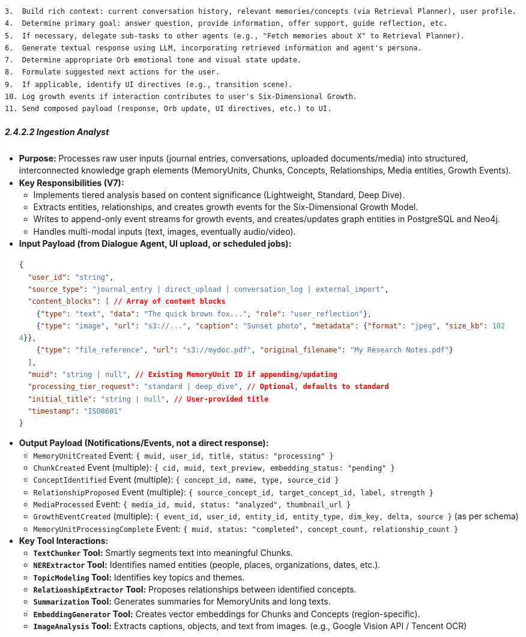     3.  Build rich context: current conversation history, relevant memories/concepts (via Retrieval Planner), user profile.
    4.  Determine primary goal: answer question, provide information, offer support, guide reflection, etc.
    5.  If necessary, delegate sub-tasks to other agents (e.g., "Fetch memories about X" to Retrieval Planner).
    6.  Generate textual response using LLM, incorporating retrieved information and agent's persona.
    7.  Determine appropriate Orb emotional tone and visual state update.
    8.  Formulate suggested next actions for the user.
    9.  If applicable, identify UI directives (e.g., transition scene).
    10. Log growth events if interaction contributes to user's Six-Dimensional Growth.
    11. Send composed payload (response, Orb update, UI directives, etc.) to UI.

##### 2.4.2.2 Ingestion Analyst

*   **Purpose:** Processes raw user inputs (journal entries, conversations, uploaded documents/media) into structured, interconnected knowledge graph elements (MemoryUnits, Chunks, Concepts, Relationships, Media entities, Growth Events).
*   **Key Responsibilities (V7):**
    *   Implements tiered analysis based on content significance (Lightweight, Standard, Deep Dive).
    *   Extracts entities, relationships, and creates growth events for the Six-Dimensional Growth Model.
    *   Writes to append-only event streams for growth events, and creates/updates graph entities in PostgreSQL and Neo4j.
    *   Handles multi-modal inputs (text, images, eventually audio/video).
*   **Input Payload (from Dialogue Agent, UI upload, or scheduled jobs):**
    ```json
    {
      "user_id": "string",
      "source_type": "journal_entry | direct_upload | conversation_log | external_import",
      "content_blocks": [ // Array of content blocks
        {"type": "text", "data": "The quick brown fox...", "role": "user_reflection"},
        {"type": "image", "url": "s3://...", "caption": "Sunset photo", "metadata": {"format": "jpeg", "size_kb": 1024}},
        {"type": "file_reference", "url": "s3://mydoc.pdf", "original_filename": "My Research Notes.pdf"}
      ],
      "muid": "string | null", // Existing MemoryUnit ID if appending/updating
      "processing_tier_request": "standard | deep_dive", // Optional, defaults to standard
      "initial_title": "string | null", // User-provided title
      "timestamp": "ISO8601"
    }
    ```
*   **Output Payload (Notifications/Events, not a direct response):**
    *   `MemoryUnitCreated` Event: `{ muid, user_id, title, status: "processing" }`
    *   `ChunkCreated` Event (multiple): `{ cid, muid, text_preview, embedding_status: "pending" }`
    *   `ConceptIdentified` Event (multiple): `{ concept_id, name, type, source_cid }`
    *   `RelationshipProposed` Event (multiple): `{ source_concept_id, target_concept_id, label, strength }`
    *   `MediaProcessed` Event: `{ media_id, muid, status: "analyzed", thumbnail_url }`
    *   `GrowthEventCreated` (multiple): `{ event_id, user_id, entity_id, entity_type, dim_key, delta, source }` (as per schema)
    *   `MemoryUnitProcessingComplete` Event: `{ muid, status: "completed", concept_count, relationship_count }`
*   **Key Tool Interactions:**
    *   **`TextChunker` Tool:** Smartly segments text into meaningful Chunks.
    *   **`NERExtractor` Tool:** Identifies named entities (people, places, organizations, dates, etc.).
    *   **`TopicModeling` Tool:** Identifies key topics and themes.
    *   **`RelationshipExtractor` Tool:** Proposes relationships between identified concepts.
    *   **`Summarization` Tool:** Generates summaries for MemoryUnits and long texts.
    *   **`EmbeddingGenerator` Tool:** Creates vector embeddings for Chunks and Concepts (region-specific).
    *   **`ImageAnalysis` Tool:** Extracts captions, objects, and text from images. (e.g., Google Vision API / Tencent OCR)